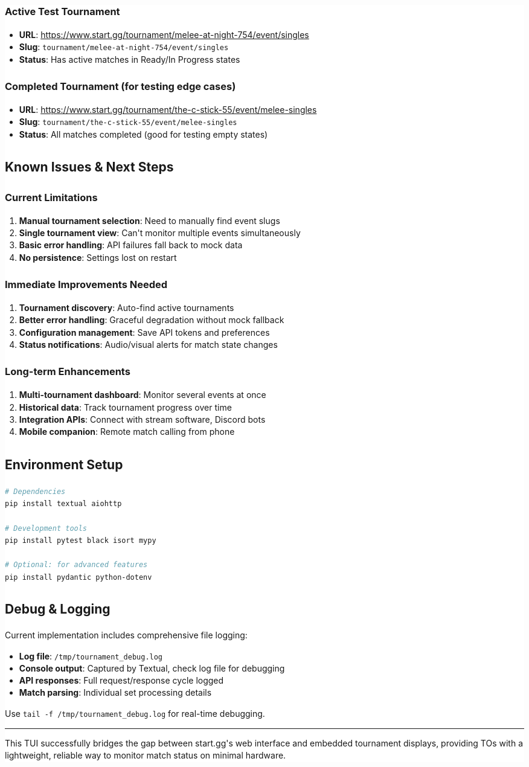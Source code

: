 ### Active Test Tournament
- **URL**: https://www.start.gg/tournament/melee-at-night-754/event/singles
- **Slug**: `tournament/melee-at-night-754/event/singles`  
- **Status**: Has active matches in Ready/In Progress states

### Completed Tournament (for testing edge cases)
- **URL**: https://www.start.gg/tournament/the-c-stick-55/event/melee-singles
- **Slug**: `tournament/the-c-stick-55/event/melee-singles`
- **Status**: All matches completed (good for testing empty states)

## Known Issues & Next Steps

### Current Limitations
1. **Manual tournament selection**: Need to manually find event slugs
2. **Single tournament view**: Can't monitor multiple events simultaneously  
3. **Basic error handling**: API failures fall back to mock data
4. **No persistence**: Settings lost on restart

### Immediate Improvements Needed
1. **Tournament discovery**: Auto-find active tournaments
2. **Better error handling**: Graceful degradation without mock fallback
3. **Configuration management**: Save API tokens and preferences
4. **Status notifications**: Audio/visual alerts for match state changes

### Long-term Enhancements
1. **Multi-tournament dashboard**: Monitor several events at once
2. **Historical data**: Track tournament progress over time
3. **Integration APIs**: Connect with stream software, Discord bots
4. **Mobile companion**: Remote match calling from phone

## Environment Setup

```bash
# Dependencies
pip install textual aiohttp

# Development tools
pip install pytest black isort mypy

# Optional: for advanced features
pip install pydantic python-dotenv
```

## Debug & Logging

Current implementation includes comprehensive file logging:
- **Log file**: `/tmp/tournament_debug.log`
- **Console output**: Captured by Textual, check log file for debugging
- **API responses**: Full request/response cycle logged
- **Match parsing**: Individual set processing details

Use `tail -f /tmp/tournament_debug.log` for real-time debugging.

---

This TUI successfully bridges the gap between start.gg's web interface and embedded tournament displays, providing TOs with a lightweight, reliable way to monitor match status on minimal hardware.
